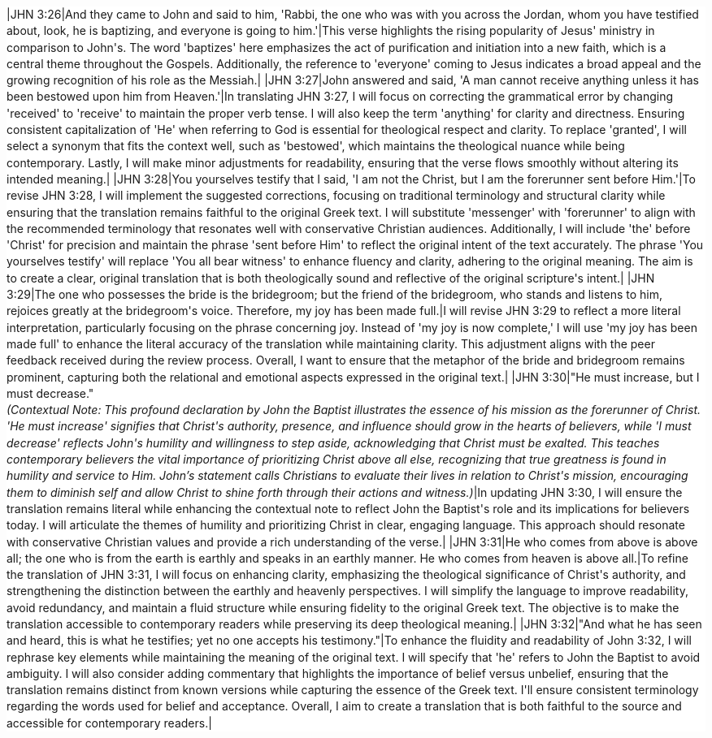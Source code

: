 |JHN 3:26|And they came to John and said to him, 'Rabbi, the one who was with you across the Jordan, whom you have testified about, look, he is baptizing, and everyone is going to him.'|This verse highlights the rising popularity of Jesus' ministry in comparison to John's. The word 'baptizes' here emphasizes the act of purification and initiation into a new faith, which is a central theme throughout the Gospels. Additionally, the reference to 'everyone' coming to Jesus indicates a broad appeal and the growing recognition of his role as the Messiah.|
|JHN 3:27|John answered and said, 'A man cannot receive anything unless it has been bestowed upon him from Heaven.'|In translating JHN 3:27, I will focus on correcting the grammatical error by changing 'received' to 'receive' to maintain the proper verb tense. I will also keep the term 'anything' for clarity and directness. Ensuring consistent capitalization of 'He' when referring to God is essential for theological respect and clarity. To replace 'granted', I will select a synonym that fits the context well, such as 'bestowed', which maintains the theological nuance while being contemporary. Lastly, I will make minor adjustments for readability, ensuring that the verse flows smoothly without altering its intended meaning.|
|JHN 3:28|You yourselves testify that I said, 'I am not the Christ, but I am the forerunner sent before Him.'|To revise JHN 3:28, I will implement the suggested corrections, focusing on traditional terminology and structural clarity while ensuring that the translation remains faithful to the original Greek text. I will substitute 'messenger' with 'forerunner' to align with the recommended terminology that resonates well with conservative Christian audiences. Additionally, I will include 'the' before 'Christ' for precision and maintain the phrase 'sent before Him' to reflect the original intent of the text accurately. The phrase 'You yourselves testify' will replace 'You all bear witness' to enhance fluency and clarity, adhering to the original meaning. The aim is to create a clear, original translation that is both theologically sound and reflective of the original scripture's intent.|
|JHN 3:29|The one who possesses the bride is the bridegroom; but the friend of the bridegroom, who stands and listens to him, rejoices greatly at the bridegroom's voice. Therefore, my joy has been made full.|I will revise JHN 3:29 to reflect a more literal interpretation, particularly focusing on the phrase concerning joy. Instead of 'my joy is now complete,' I will use 'my joy has been made full' to enhance the literal accuracy of the translation while maintaining clarity. This adjustment aligns with the peer feedback received during the review process. Overall, I want to ensure that the metaphor of the bride and bridegroom remains prominent, capturing both the relational and emotional aspects expressed in the original text.|
|JHN 3:30|"He must increase, but I must decrease."  <br>*(Contextual Note: This profound declaration by John the Baptist illustrates the essence of his mission as the forerunner of Christ. 'He must increase' signifies that Christ's authority, presence, and influence should grow in the hearts of believers, while 'I must decrease' reflects John's humility and willingness to step aside, acknowledging that Christ must be exalted. This teaches contemporary believers the vital importance of prioritizing Christ above all else, recognizing that true greatness is found in humility and service to Him. John’s statement calls Christians to evaluate their lives in relation to Christ's mission, encouraging them to diminish self and allow Christ to shine forth through their actions and witness.)*|In updating JHN 3:30, I will ensure the translation remains literal while enhancing the contextual note to reflect John the Baptist's role and its implications for believers today. I will articulate the themes of humility and prioritizing Christ in clear, engaging language. This approach should resonate with conservative Christian values and provide a rich understanding of the verse.|
|JHN 3:31|He who comes from above is above all; the one who is from the earth is earthly and speaks in an earthly manner. He who comes from heaven is above all.|To refine the translation of JHN 3:31, I will focus on enhancing clarity, emphasizing the theological significance of Christ's authority, and strengthening the distinction between the earthly and heavenly perspectives. I will simplify the language to improve readability, avoid redundancy, and maintain a fluid structure while ensuring fidelity to the original Greek text. The objective is to make the translation accessible to contemporary readers while preserving its deep theological meaning.|
|JHN 3:32|"And what he has seen and heard, this is what he testifies; yet no one accepts his testimony."|To enhance the fluidity and readability of John 3:32, I will rephrase key elements while maintaining the meaning of the original text. I will specify that 'he' refers to John the Baptist to avoid ambiguity. I will also consider adding commentary that highlights the importance of belief versus unbelief, ensuring that the translation remains distinct from known versions while capturing the essence of the Greek text. I'll ensure consistent terminology regarding the words used for belief and acceptance. Overall, I aim to create a translation that is both faithful to the source and accessible for contemporary readers.|